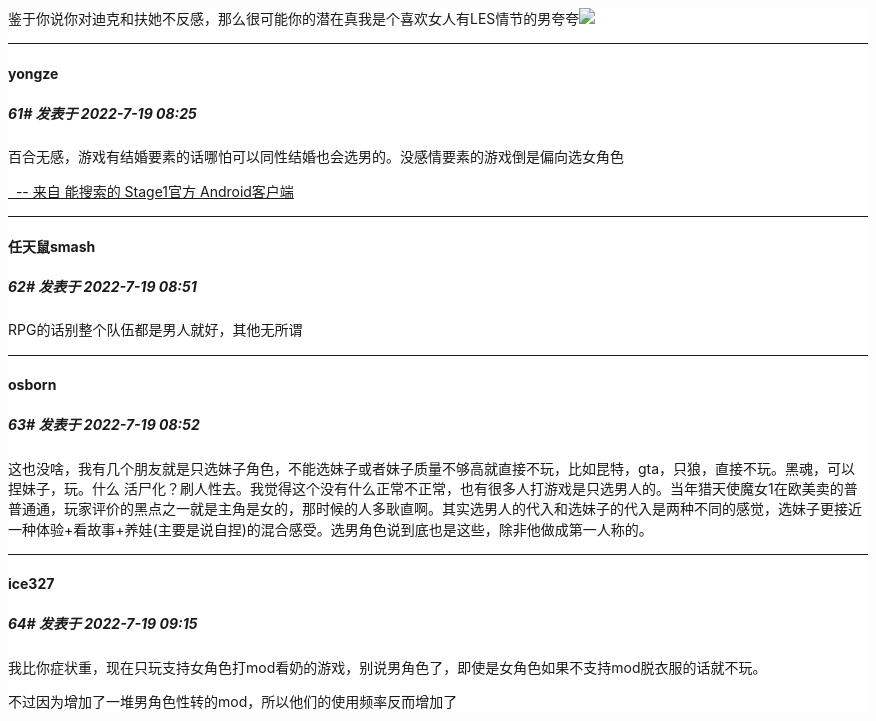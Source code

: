 鉴于你说你对迪克和扶她不反感，那么很可能你的潜在真我是个喜欢女人有LES情节的男夸夸<img src="https://static.saraba1st.com/image/smiley/face2017/067.png" referrerpolicy="no-referrer">



*****

####  yongze  
##### 61#       发表于 2022-7-19 08:25

百合无感，游戏有结婚要素的话哪怕可以同性结婚也会选男的。没感情要素的游戏倒是偏向选女角色

[  -- 来自 能搜索的 Stage1官方 Android客户端](https://www.coolapk.com/apk/140634)



*****

####  任天鼠smash  
##### 62#       发表于 2022-7-19 08:51

RPG的话别整个队伍都是男人就好，其他无所谓



*****

####  osborn  
##### 63#       发表于 2022-7-19 08:52

这也没啥，我有几个朋友就是只选妹子角色，不能选妹子或者妹子质量不够高就直接不玩，比如昆特，gta，只狼，直接不玩。黑魂，可以捏妹子，玩。什么 活尸化？刷人性去。我觉得这个没有什么正常不正常，也有很多人打游戏是只选男人的。当年猎天使魔女1在欧美卖的普普通通，玩家评价的黑点之一就是主角是女的，那时候的人多耿直啊。其实选男人的代入和选妹子的代入是两种不同的感觉，选妹子更接近一种体验+看故事+养娃(主要是说自捏)的混合感受。选男角色说到底也是这些，除非他做成第一人称的。



*****

####  ice327  
##### 64#       发表于 2022-7-19 09:15

我比你症状重，现在只玩支持女角色打mod看奶的游戏，别说男角色了，即使是女角色如果不支持mod脱衣服的话就不玩。

不过因为增加了一堆男角色性转的mod，所以他们的使用频率反而增加了

